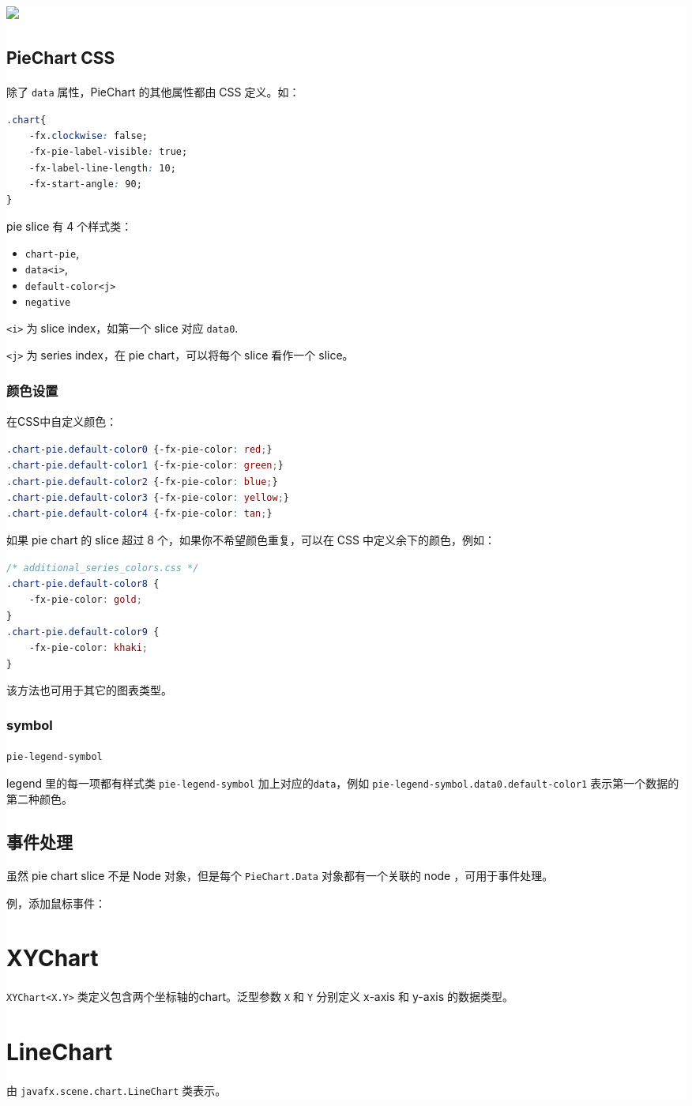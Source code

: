 ![](2019-06-05-19-19-48.png)

## PieChart CSS
除了 `data` 属性，PieChart 的其他属性都由 CSS 定义。如：
```css
.chart{
	-fx.clockwise: false;
	-fx-pie-label-visible: true;
	-fx-label-line-length: 10;
	-fx-start-angle: 90;
}
```

pie slice 有 4 个样式类：
- `chart-pie`, 
- `data<i>`, 
- `default-color<j>`
- `negative`

`<i>` 为 slice index，如第一个 slice 对应 `data0`.

`<j>` 为 series index，在 pie chart，可以将每个 slice 看作一个 slice。

### 颜色设置
在CSS中自定义颜色：
```css
.chart-pie.default-color0 {-fx-pie-color: red;}
.chart-pie.default-color1 {-fx-pie-color: green;}
.chart-pie.default-color2 {-fx-pie-color: blue;}
.chart-pie.default-color3 {-fx-pie-color: yellow;}
.chart-pie.default-color4 {-fx-pie-color: tan;}
```

如果 pie chart 的 slice 超过 8 个，如果你不希望颜色重复，可以在 CSS 中定义余下的颜色，例如：
```css
/* additional_series_colors.css */
.chart-pie.default-color8 {
	-fx-pie-color: gold;
}
.chart-pie.default-color9 {
	-fx-pie-color: khaki;
}
```
该方法也可用于其它的图表类型。

### symbol
`pie-legend-symbol`

legend 里的每一项都有样式类 `pie-legend-symbol` 加上对应的`data`，例如 `pie-legend-symbol.data0.default-color1` 表示第一个数据的第二种颜色。

## 事件处理
虽然 pie chart slice 不是 Node 对象，但是每个 `PieChart.Data` 对象都有一个关联的 node ，可用于事件处理。

例，添加鼠标事件：

# XYChart
`XYChart<X.Y>` 类定义包含两个坐标轴的chart。泛型参数 `X` 和 `Y` 分别定义 x-axis 和 y-axis 的数据类型。




# LineChart
由 `javafx.scene.chart.LineChart` 类表示。
